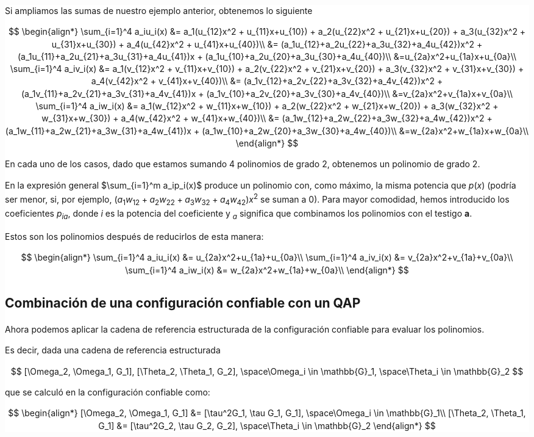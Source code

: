 Si ampliamos las sumas de nuestro ejemplo anterior, obtenemos lo siguiente

$$
\begin{align*}
\sum_{i=1}^4 a_iu_i(x) &= a_1(u_{12}x^2 + u_{11}x+u_{10}) + a_2(u_{22}x^2 + u_{21}x+u_{20}) + a_3(u_{32}x^2 + u_{31}x+u_{30}) + a_4(u_{42}x^2 + u_{41}x+u_{40})\\
&= (a_1u_{12}+a_2u_{22}+a_3u_{32}+a_4u_{42})x^2 + (a_1u_{11}+a_2u_{21}+a_3u_{31}+a_4u_{41})x + (a_1u_{10}+a_2u_{20}+a_3u_{30}+a_4u_{40})\\
&=u_{2a}x^2+u_{1a}x+u_{0a}\\
\sum_{i=1}^4 a_iv_i(x) &= a_1(v_{12}x^2 + v_{11}x+v_{10}) + a_2(v_{22}x^2 + v_{21}x+v_{20}) + a_3(v_{32}x^2 + v_{31}x+v_{30}) + a_4(v_{42}x^2 + v_{41}x+v_{40})\\
&= (a_1v_{12}+a_2v_{22}+a_3v_{32}+a_4v_{42})x^2 + (a_1v_{11}+a_2v_{21}+a_3v_{31}+a_4v_{41})x + (a_1v_{10}+a_2v_{20}+a_3v_{30}+a_4v_{40})\\
&=v_{2a}x^2+v_{1a}x+v_{0a}\\
\sum_{i=1}^4 a_iw_i(x) &= a_1(w_{12}x^2 + w_{11}x+w_{10}) + a_2(w_{22}x^2 + w_{21}x+w_{20}) + a_3(w_{32}x^2 + w_{31}x+w_{30}) + a_4(w_{42}x^2 + w_{41}x+w_{40})\\
&= (a_1w_{12}+a_2w_{22}+a_3w_{32}+a_4w_{42})x^2 + (a_1w_{11}+a_2w_{21}+a_3w_{31}+a_4w_{41})x + (a_1w_{10}+a_2w_{20}+a_3w_{30}+a_4w_{40})\\
&=w_{2a}x^2+w_{1a}x+w_{0a}\\
\end{align*}
$$

En cada uno de los casos, dado que estamos sumando 4 polinomios de grado 2, obtenemos un polinomio de grado 2.

En la expresión general $\sum_{i=1}^m a_ip_i(x)$ produce un polinomio con, como máximo, la misma potencia que $p(x)$ (podría ser menor, si, por ejemplo, $(a_1w_{12}+a_2w_{22}+a_3w_{32}+a_4w_{42})x^2$ se suman a 0). Para mayor comodidad, hemos introducido los coeficientes $p_{ia}$, donde $i$ es la potencia del coeficiente y $_a$ significa que combinamos los polinomios con el testigo $\mathbf{a}$.

Estos son los polinomios después de reducirlos de esta manera:

$$
\begin{align*}
\sum_{i=1}^4 a_iu_i(x) &= u_{2a}x^2+u_{1a}+u_{0a}\\
\sum_{i=1}^4 a_iv_i(x) &= v_{2a}x^2+v_{1a}+v_{0a}\\
\sum_{i=1}^4 a_iw_i(x) &= w_{2a}x^2+w_{1a}+w_{0a}\\
\end{align*}
$$

## Combinación de una configuración confiable con un QAP

Ahora podemos aplicar la cadena de referencia estructurada de la configuración confiable para evaluar los polinomios.

Es decir, dada una cadena de referencia estructurada

$$
[\Omega_2, \Omega_1, G_1], [\Theta_2, \Theta_1, G_2], \space\Omega_i \in \mathbb{G}_1, \space\Theta_i \in \mathbb{G}_2
$$

que se calculó en la configuración confiable como:

$$
\begin{align*}
[\Omega_2, \Omega_1, G_1] &= [\tau^2G_1, \tau G_1, G_1], \space\Omega_i \in \mathbb{G}_1\\
[\Theta_2, \Theta_1, G_1] &= [\tau^2G_2, \tau G_2, G_2], \space\Theta_i \in \mathbb{G}_2
\end{align*}
$$
